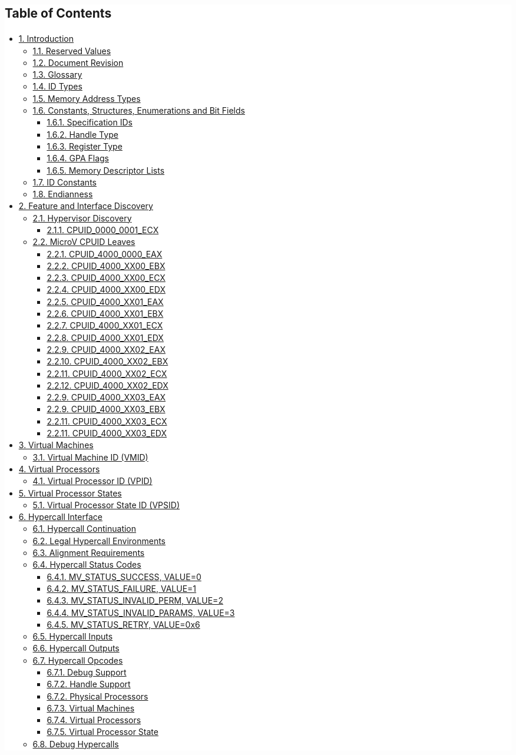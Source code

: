 ## Table of Contents 

- [1. Introduction](#1-introduction)
  - [1.1. Reserved Values](#11-reserved-values)
  - [1.2. Document Revision](#12-document-revision)
  - [1.3. Glossary](#13-glossary)
  - [1.4. ID Types](#14-id-types)
  - [1.5. Memory Address Types](#15-memory-address-types)
  - [1.6. Constants, Structures, Enumerations and Bit Fields](#16-constants-structures-enumerations-and-bit-fields)
    - [1.6.1. Specification IDs](#161-specification-ids)
    - [1.6.2. Handle Type](#162-handle-type)
    - [1.6.3. Register Type](#163-register-type)
    - [1.6.4. GPA Flags](#164-gpa-flags)
    - [1.6.5. Memory Descriptor Lists](#165-memory-descriptor-lists)
  - [1.7. ID Constants](#17-id-constants)
  - [1.8. Endianness](#18-endianness)
- [2. Feature and Interface Discovery](#2-feature-and-interface-discovery)
  - [2.1. Hypervisor Discovery](#21-hypervisor-discovery)
    - [2.1.1. CPUID_0000_0001_ECX](#211-cpuid_0000_0001_ecx)
  - [2.2. MicroV CPUID Leaves](#22-microv-cpuid-leaves)
    - [2.2.1. CPUID_4000_0000_EAX](#221-cpuid_4000_0000_eax)
    - [2.2.2. CPUID_4000_XX00_EBX](#222-cpuid_4000_xx00_ebx)
    - [2.2.3. CPUID_4000_XX00_ECX](#223-cpuid_4000_xx00_ecx)
    - [2.2.4. CPUID_4000_XX00_EDX](#224-cpuid_4000_xx00_edx)
    - [2.2.5. CPUID_4000_XX01_EAX](#225-cpuid_4000_xx01_eax)
    - [2.2.6. CPUID_4000_XX01_EBX](#226-cpuid_4000_xx01_ebx)
    - [2.2.7. CPUID_4000_XX01_ECX](#227-cpuid_4000_xx01_ecx)
    - [2.2.8. CPUID_4000_XX01_EDX](#228-cpuid_4000_xx01_edx)
    - [2.2.9. CPUID_4000_XX02_EAX](#229-cpuid_4000_xx02_eax)
    - [2.2.10. CPUID_4000_XX02_EBX](#2210-cpuid_4000_xx02_ebx)
    - [2.2.11. CPUID_4000_XX02_ECX](#2211-cpuid_4000_xx02_ecx)
    - [2.2.12. CPUID_4000_XX02_EDX](#2212-cpuid_4000_xx02_edx)
    - [2.2.9. CPUID_4000_XX03_EAX](#229-cpuid_4000_xx03_eax)
    - [2.2.9. CPUID_4000_XX03_EBX](#229-cpuid_4000_xx03_ebx)
    - [2.2.11. CPUID_4000_XX03_ECX](#2211-cpuid_4000_xx03_ecx)
    - [2.2.11. CPUID_4000_XX03_EDX](#2211-cpuid_4000_xx03_edx)
- [3. Virtual Machines](#3-virtual-machines)
  - [3.1. Virtual Machine ID (VMID)](#31-virtual-machine-id-vmid)
- [4. Virtual Processors](#4-virtual-processors)
  - [4.1. Virtual Processor ID (VPID)](#41-virtual-processor-id-vpid)
- [5. Virtual Processor States](#5-virtual-processor-states)
  - [5.1. Virtual Processor State ID (VPSID)](#51-virtual-processor-state-id-vpsid)
- [6. Hypercall Interface](#6-hypercall-interface)
  - [6.1. Hypercall Continuation](#61-hypercall-continuation)
  - [6.2. Legal Hypercall Environments](#62-legal-hypercall-environments)
  - [6.3. Alignment Requirements](#63-alignment-requirements)
  - [6.4. Hypercall Status Codes](#64-hypercall-status-codes)
    - [6.4.1. MV_STATUS_SUCCESS, VALUE=0](#641-mv_status_success-value0)
    - [6.4.2. MV_STATUS_FAILURE, VALUE=1](#642-mv_status_failure-value1)
    - [6.4.3. MV_STATUS_INVALID_PERM, VALUE=2](#643-mv_status_invalid_perm-value2)
    - [6.4.4. MV_STATUS_INVALID_PARAMS, VALUE=3](#644-mv_status_invalid_params-value3)
    - [6.4.5. MV_STATUS_RETRY, VALUE=0x6](#645-mv_status_retry-value0x6)
  - [6.5. Hypercall Inputs](#65-hypercall-inputs)
  - [6.6. Hypercall Outputs](#66-hypercall-outputs)
  - [6.7. Hypercall Opcodes](#67-hypercall-opcodes)
    - [6.7.1. Debug Support](#671-debug-support)
    - [6.7.2. Handle Support](#672-handle-support)
    - [6.7.2. Physical Processors](#672-physical-processors)
    - [6.7.3. Virtual Machines](#673-virtual-machines)
    - [6.7.4. Virtual Processors](#674-virtual-processors)
    - [6.7.5. Virtual Processor State](#675-virtual-processor-state)
  - [6.8. Debug Hypercalls](#68-debug-hypercalls)